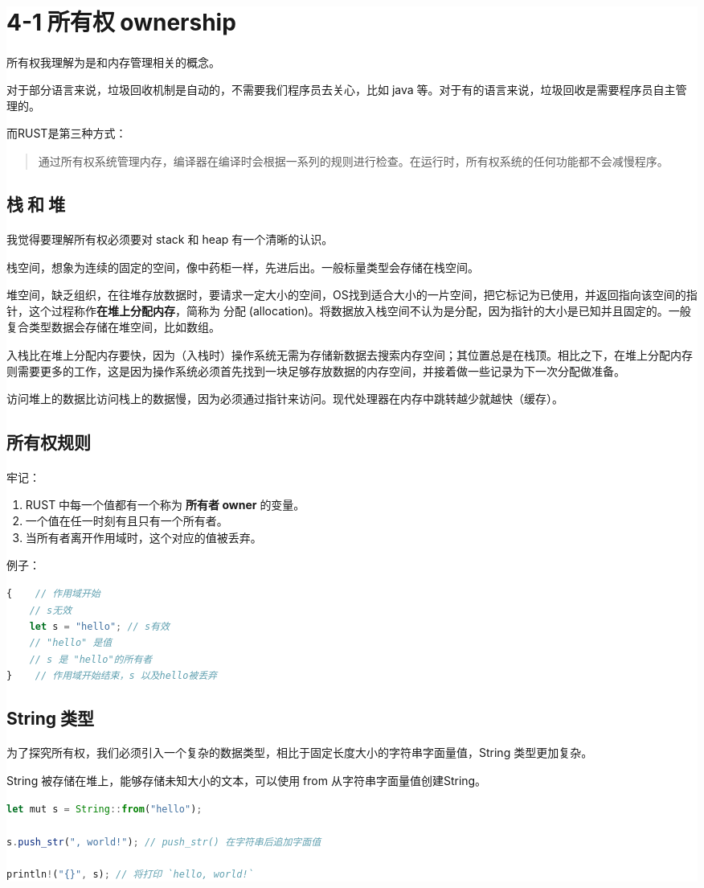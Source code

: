 # 4-1 所有权 ownership

所有权我理解为是和内存管理相关的概念。

对于部分语言来说，垃圾回收机制是自动的，不需要我们程序员去关心，比如 java 等。对于有的语言来说，垃圾回收是需要程序员自主管理的。

而RUST是第三种方式：

> 通过所有权系统管理内存，编译器在编译时会根据一系列的规则进行检查。在运行时，所有权系统的任何功能都不会减慢程序。

## 栈 和 堆

我觉得要理解所有权必须要对 stack 和 heap 有一个清晰的认识。

栈空间，想象为连续的固定的空间，像中药柜一样，先进后出。一般标量类型会存储在栈空间。

堆空间，缺乏组织，在往堆存放数据时，要请求一定大小的空间，OS找到适合大小的一片空间，把它标记为已使用，并返回指向该空间的指针，这个过程称作**在堆上分配内存**，简称为 分配 \(allocation\)。将数据放入栈空间不认为是分配，因为指针的大小是已知并且固定的。一般复合类型数据会存储在堆空间，比如数组。

入栈比在堆上分配内存要快，因为（入栈时）操作系统无需为存储新数据去搜索内存空间；其位置总是在栈顶。相比之下，在堆上分配内存则需要更多的工作，这是因为操作系统必须首先找到一块足够存放数据的内存空间，并接着做一些记录为下一次分配做准备。

访问堆上的数据比访问栈上的数据慢，因为必须通过指针来访问。现代处理器在内存中跳转越少就越快（缓存）。

## 所有权规则

牢记：

1. RUST 中每一个值都有一个称为 **所有者 owner** 的变量。
2. 一个值在任一时刻有且只有一个所有者。
3. 当所有者离开作用域时，这个对应的值被丢弃。

例子：

```javascript
{    // 作用域开始
    // s无效
    let s = "hello"; // s有效
    // "hello" 是值
    // s 是 "hello"的所有者
}    // 作用域开始结束，s 以及hello被丢弃
```

## String 类型

为了探究所有权，我们必须引入一个复杂的数据类型，相比于固定长度大小的字符串字面量值，String 类型更加复杂。

String 被存储在堆上，能够存储未知大小的文本，可以使用 from 从字符串字面量值创建String。

```javascript
let mut s = String::from("hello");

s.push_str(", world!"); // push_str() 在字符串后追加字面值

println!("{}", s); // 将打印 `hello, world!`
```
